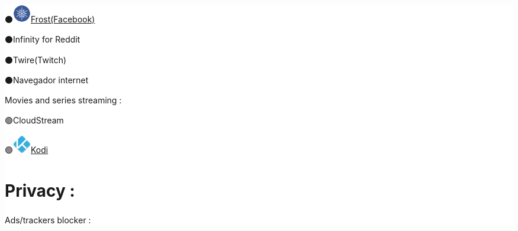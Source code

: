 ⚫<img src="./icons/frost.png" width="30">[Frost(Facebook)](https://f-droid.org/es/packages/com.pitchedapps.frost)

⚫Infinity for Reddit

⚫Twire(Twitch)

⚫Navegador internet

Movies and series streaming :

🟢CloudStream

🟢<img src="./icons/kodi.png" width="30">[Kodi](https://f-droid.org/es/packages/org.xbmc.kodi)

# Privacy :

Ads/trackers blocker :
